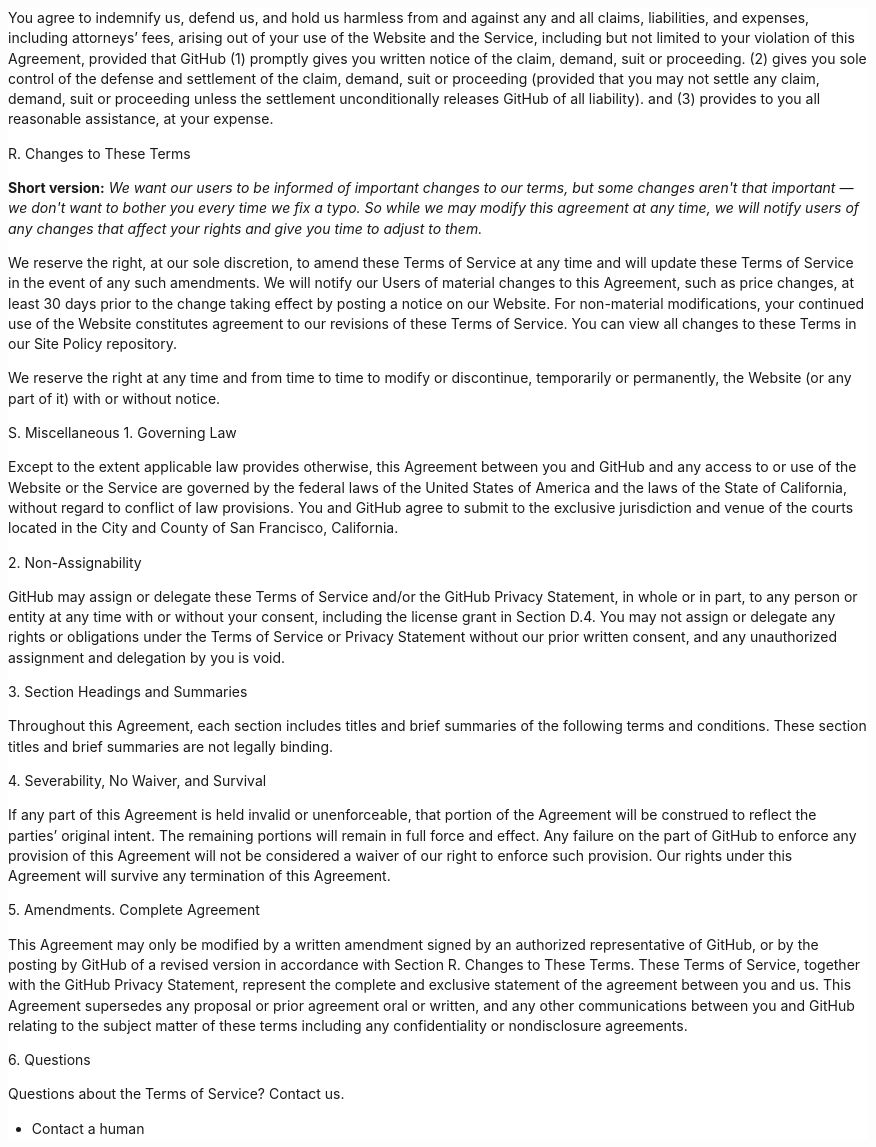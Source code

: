 You agree to indemnify us, defend us, and hold us harmless from and against any and all claims, liabilities, and expenses, including attorneys’ fees, arising out of your use of the Website and the Service, including but not limited to your violation of this Agreement, provided that GitHub (1) promptly gives you written notice of the claim, demand, suit or proceeding. (2) gives you sole control of the defense and settlement of the claim, demand, suit or proceeding (provided that you may not settle any claim, demand, suit or proceeding unless the settlement unconditionally releases GitHub of all liability). and (3) provides to you all reasonable assistance, at your expense.

R. Changes to These Terms

**Short version:** _We want our users to be informed of important changes to our terms, but some changes aren't that important — we don't want to bother you every time we fix a typo. So while we may modify this agreement at any time, we will notify users of any changes that affect your rights and give you time to adjust to them._

We reserve the right, at our sole discretion, to amend these Terms of Service at any time and will update these Terms of Service in the event of any such amendments. We will notify our Users of material changes to this Agreement, such as price changes, at least 30 days prior to the change taking effect by posting a notice on our Website. For non-material modifications, your continued use of the Website constitutes agreement to our revisions of these Terms of Service. You can view all changes to these Terms in our Site Policy repository.

We reserve the right at any time and from time to time to modify or discontinue, temporarily or permanently, the Website (or any part of it) with or without notice.

S. Miscellaneous 1. Governing Law

Except to the extent applicable law provides otherwise, this Agreement between you and GitHub and any access to or use of the Website or the Service are governed by the federal laws of the United States of America and the laws of the State of California, without regard to conflict of law provisions. You and GitHub agree to submit to the exclusive jurisdiction and venue of the courts located in the City and County of San Francisco, California.

2\. Non-Assignability

GitHub may assign or delegate these Terms of Service and/or the GitHub Privacy Statement, in whole or in part, to any person or entity at any time with or without your consent, including the license grant in Section D.4. You may not assign or delegate any rights or obligations under the Terms of Service or Privacy Statement without our prior written consent, and any unauthorized assignment and delegation by you is void.

3\. Section Headings and Summaries

Throughout this Agreement, each section includes titles and brief summaries of the following terms and conditions. These section titles and brief summaries are not legally binding.

4\. Severability, No Waiver, and Survival

If any part of this Agreement is held invalid or unenforceable, that portion of the Agreement will be construed to reflect the parties’ original intent. The remaining portions will remain in full force and effect. Any failure on the part of GitHub to enforce any provision of this Agreement will not be considered a waiver of our right to enforce such provision. Our rights under this Agreement will survive any termination of this Agreement.

5\. Amendments. Complete Agreement

This Agreement may only be modified by a written amendment signed by an authorized representative of GitHub, or by the posting by GitHub of a revised version in accordance with Section R. Changes to These Terms. These Terms of Service, together with the GitHub Privacy Statement, represent the complete and exclusive statement of the agreement between you and us. This Agreement supersedes any proposal or prior agreement oral or written, and any other communications between you and GitHub relating to the subject matter of these terms including any confidentiality or nondisclosure agreements.

6\. Questions

Questions about the Terms of Service? Contact us.

*   Contact a human